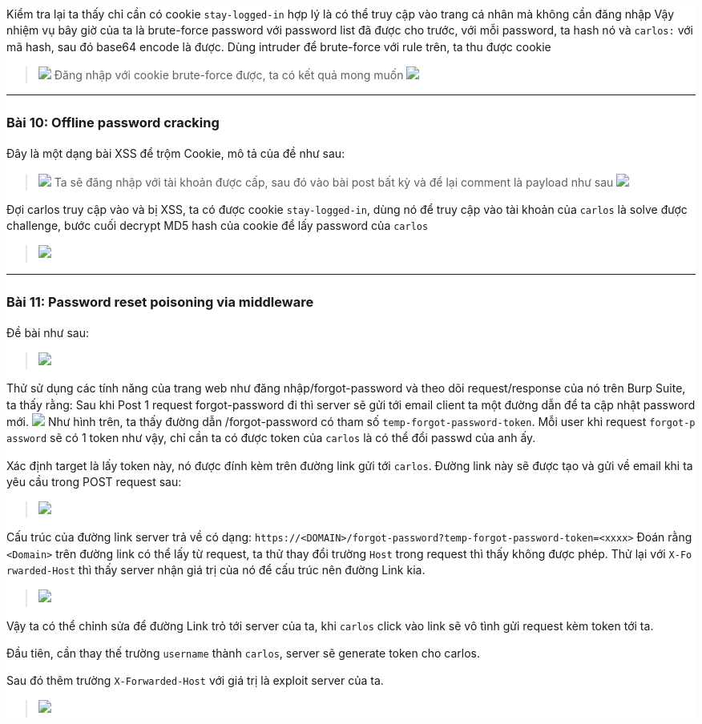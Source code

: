 Kiểm tra lại ta thấy chỉ cần có cookie `stay-logged-in` hợp lý là có thể truy cập vào trang cá nhân mà không cần đăng nhập
Vậy nhiệm vụ bây giờ của ta là brute-force password với password list đã được cho trước, với mỗi password, ta hash nó và `carlos:` với mã hash, sau đó base64 encode là được.
Dùng intruder để brute-force với rule trên, ta thu được cookie
>![](https://i.imgur.com/FZlWkdN.png)
Đăng nhập với cookie brute-force được, ta có kết quả mong muốn
>![](https://i.imgur.com/fn70veh.png)

<hr>

### Bài 10: Offline password cracking
Đây là một dạng bài XSS để trộm Cookie, mô tả của đề như sau:
>![](https://i.imgur.com/IC9nU7K.png)
Ta sẽ đăng nhập với tài khoản được cấp, sau đó vào bài post bất kỳ và để lại comment là payload như sau
>![](https://i.imgur.com/2D85xOR.png)

Đợi carlos truy cập vào và bị XSS, ta có được cookie `stay-logged-in`, dùng nó để truy cập vào tài khoản của `carlos` là solve được challenge, bước cuối decrypt MD5 hash của cookie để lấy password của `carlos`
>![](https://i.imgur.com/QVs74PX.png)

<hr>

### Bài 11: Password reset poisoning via middleware
Đề bài như sau:
>![](https://i.imgur.com/lD5zYr4.png)

Thử sử dụng các tính năng của trang web như đăng nhập/forgot-password và theo dõi request/response của nó trên Burp Suite, ta thấy rằng: Sau khi Post 1 request forgot-password đi thì server sẽ gửi tới email client ta một đường dẫn để ta cập nhật password mới.
![](https://i.imgur.com/PmMMmZu.png)
Như hình trên, ta thấy đường dẫn /forgot-password có tham số `temp-forgot-password-token`. Mỗi user khi request `forgot-password` sẽ có 1 token như vậy, chỉ cần ta có được token của `carlos` là có thể đổi passwd của anh ấy.

Xác định target là lấy token này, nó được đính kèm trên đường link gửi tới `carlos`. 
Đường link này sẽ được tạo và gửi về email khi ta yêu cầu trong POST request sau:
>![](https://i.imgur.com/gTtRtXg.png)

Cấu trúc của đường link server trả về có dạng:
`https://<DOMAIN>/forgot-password?temp-forgot-password-token=<xxxx>`
Đoán rằng `<Domain>` trên đường link có thể lấy từ request, ta thử thay đổi trường `Host` trong request thì thấy không được phép. 
Thử lại với `X-Forwarded-Host` thì thấy server nhận giá trị của nó để cấu trúc nên đường Link kia.
>![](https://i.imgur.com/ldWsdSV.png)

Vậy ta có thể chỉnh sửa để đường Link trỏ tới server của ta, khi `carlos` click vào link sẽ vô tình gửi request kèm token tới ta.

Đầu tiên, cần thay thế trường `username` thành `carlos`, server sẽ generate token cho carlos.

Sau đó thêm trường `X-Forwarded-Host` với giá trị là exploit server của ta. 
>![](https://i.imgur.com/gyhjTuZ.png)
